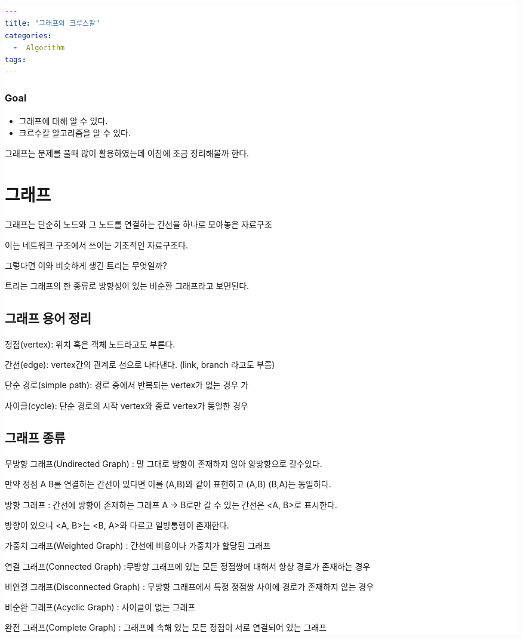 ```yaml
---
title: "그래프와 크루스칼"
categories:
  -  Algorithm
tags:
---
```



### Goal
* 그래프에 대해 알 수 있다.
* 크르수칼 알고리즘을 알 수 있다.

그래프는 문제를 풀때 많이 활용하였는데 이참에 조금 정리해볼까 한다.

# 그래프

그래프는 단순히 노드와 그 노드를 연결하는 간선을 하나로 모아놓은 자료구조

이는 네트워크 구조에서 쓰이는 기초적인 자료구조다.

그렇다면 이와 비슷하게 생긴 트리는 무엇일까?

트리는 그래프의 한 종류로 방향성이 있는 비순환 그래프라고 보면된다.

## 그래프 용어 정리

정점(vertex): 위치 혹은 객체 노드라고도 부른다.

간선(edge): vertex간의 관계로 선으로 나타낸다. (link, branch 라고도 부름)

단순 경로(simple path): 경로 중에서 반복되는 vertex가 없는 경우
가

사이클(cycle): 단순 경로의 시작 vertex와 종료 vertex가 동일한 경우

## 그래프 종류

무방향 그래프(Undirected Graph) : 말 그대로 방향이 존재하지 않아 양방향으로 갈수있다.

만약 정점 A B를 연결하는 간선이 있다면 이를 (A,B)와 같이 표현하고 (A,B) (B,A)는 동일하다.

방향 그래프 : 간선에 방향이 존재하는 그래프 A -> B로만 갈 수 있는 간선은 <A, B>로 표시한다.

방향이 있으니 <A, B>는 <B, A>와 다르고 일방통행이 존재한다.

가중치 그래프(Weighted Graph) : 간선에 비용이나 가중치가 할당된 그래프

연결 그래프(Connected Graph) :무방향 그래프에 있는 모든 정점쌍에 대해서 항상 경로가 존재하는 경우

비연결 그래프(Disconnected Graph) : 무방향 그래프에서 특정 정점쌍 사이에 경로가 존재하지 않는 경우

비순환 그래프(Acyclic Graph) : 사이클이 없는 그래프

완전 그래프(Complete Graph) : 그래프에 속해 있는 모든 정점이 서로 연결되어 있는 그래프
